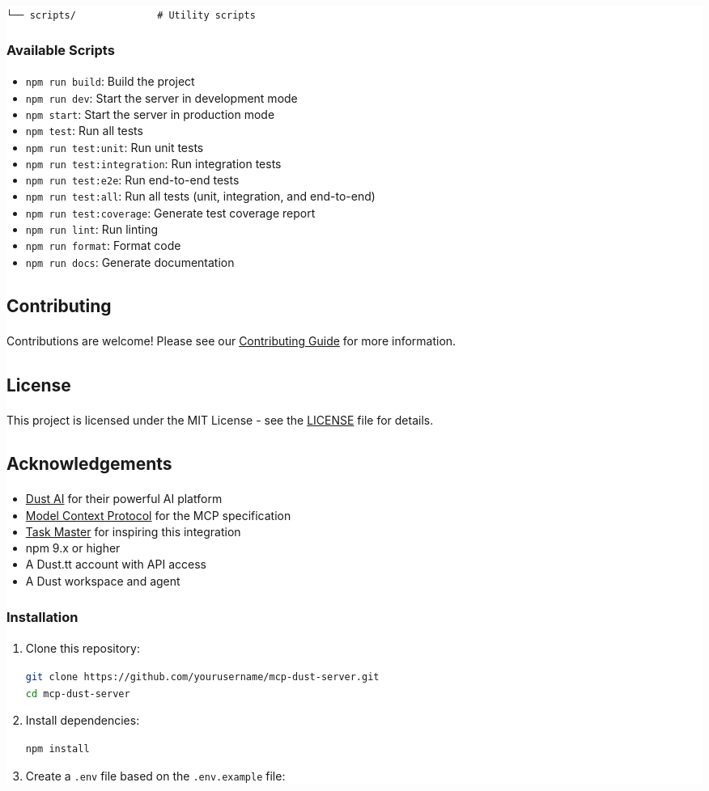 ```
└── scripts/              # Utility scripts
```

### Available Scripts

- `npm run build`: Build the project
- `npm run dev`: Start the server in development mode
- `npm start`: Start the server in production mode
- `npm test`: Run all tests
- `npm run test:unit`: Run unit tests
- `npm run test:integration`: Run integration tests
- `npm run test:e2e`: Run end-to-end tests
- `npm run test:all`: Run all tests (unit, integration, and end-to-end)
- `npm run test:coverage`: Generate test coverage report
- `npm run lint`: Run linting
- `npm run format`: Format code
- `npm run docs`: Generate documentation

## Contributing

Contributions are welcome! Please see our [Contributing Guide](CONTRIBUTING.md) for more information.

## License

This project is licensed under the MIT License - see the [LICENSE](LICENSE) file for details.

## Acknowledgements

- [Dust AI](https://dust.tt/) for their powerful AI platform
- [Model Context Protocol](https://github.com/ma3u/fastmcp) for the MCP specification
- [Task Master](https://github.com/eyaltoledano/claude-task-master) for inspiring this integration
- npm 9.x or higher
- A Dust.tt account with API access
- A Dust workspace and agent

### Installation

1. Clone this repository:

   ```bash
   git clone https://github.com/yourusername/mcp-dust-server.git
   cd mcp-dust-server
   ```

2. Install dependencies:

   ```bash
   npm install
   ```

3. Create a `.env` file based on the `.env.example` file:
